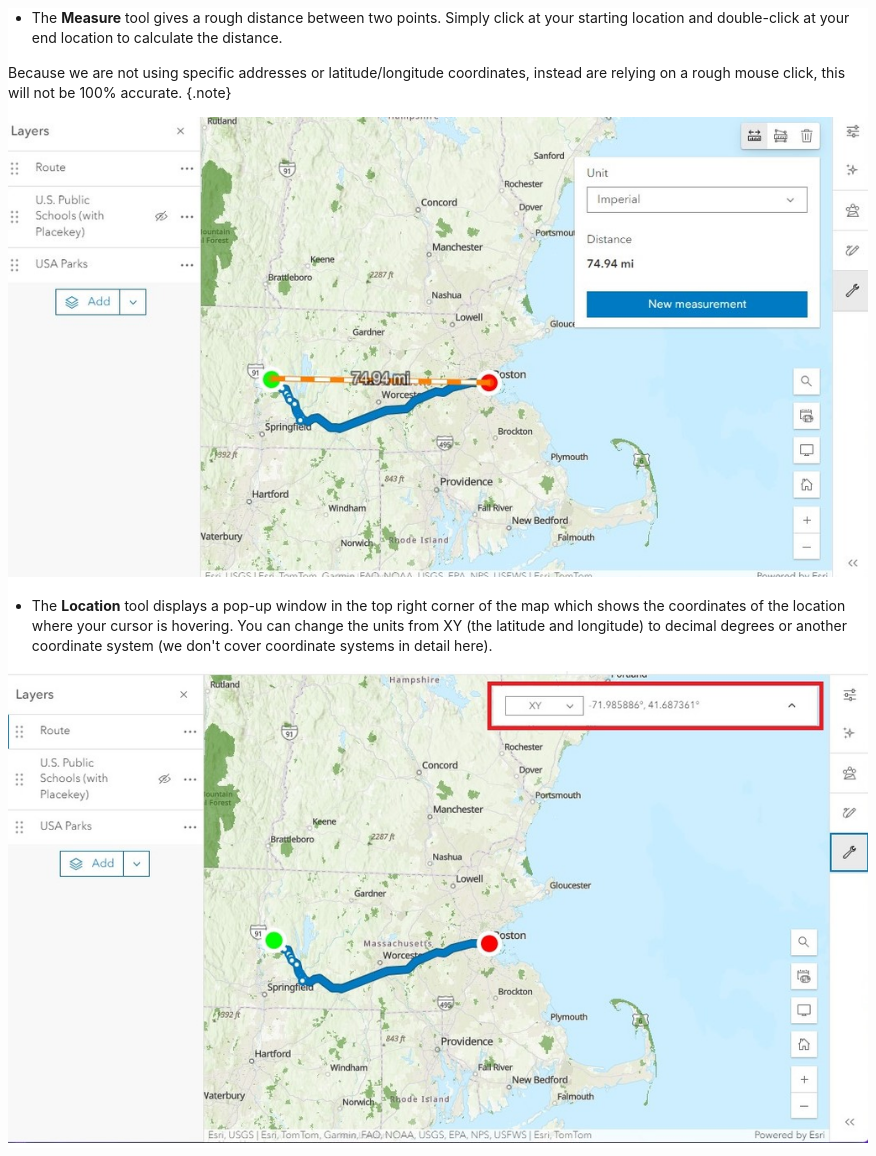 * The **Measure** tool gives a rough distance between two points. Simply click at your starting location and double-click at your end location to calculate the distance. 

Because we are not using specific addresses or latitude/longitude coordinates, instead are relying on a rough mouse click, this will not be 100% accurate.
{.note}

!['Measure' Tool](media/all_AGOL/WebMap_10.jpg "'Measure' Tool")

* The **Location** tool displays a pop-up window in the top right corner of the map which shows the coordinates of the location where your cursor is hovering. You can change the units from XY (the latitude and longitude) to decimal degrees or another coordinate system (we don't cover coordinate systems in detail here). 

!['Location' Tool](media/all_AGOL/WebMap_11.jpg "'Location' Tool")
